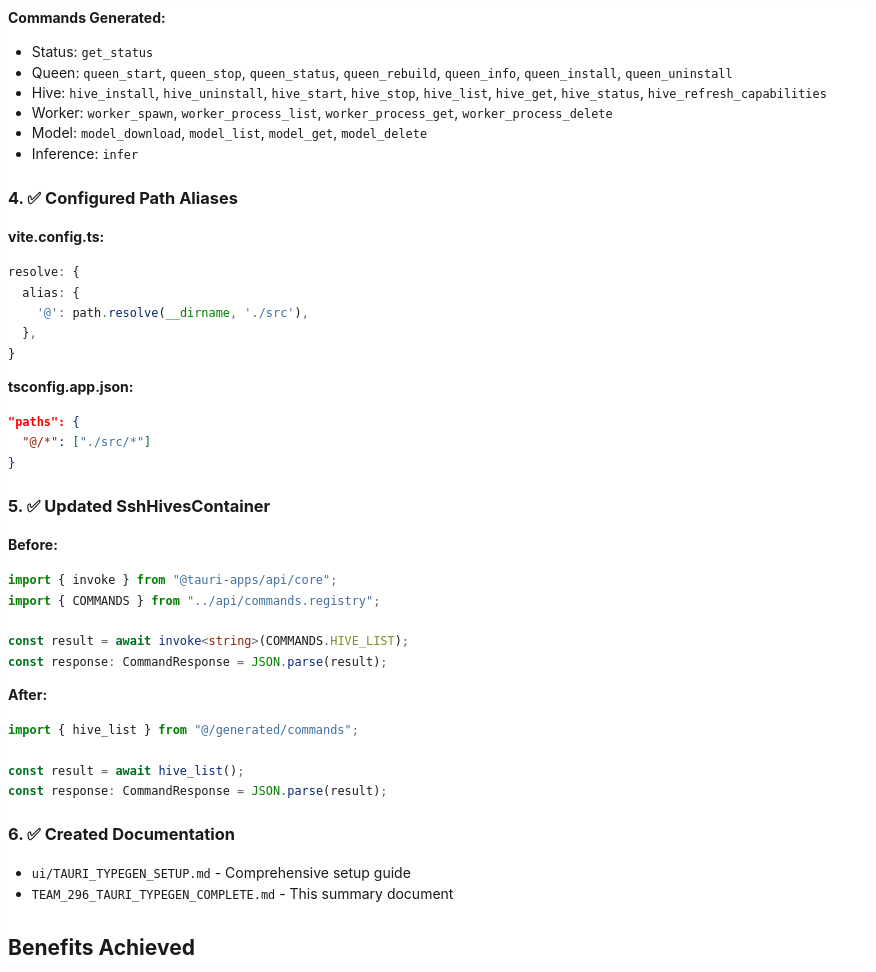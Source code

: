 **Commands Generated:**
- Status: `get_status`
- Queen: `queen_start`, `queen_stop`, `queen_status`, `queen_rebuild`, `queen_info`, `queen_install`, `queen_uninstall`
- Hive: `hive_install`, `hive_uninstall`, `hive_start`, `hive_stop`, `hive_list`, `hive_get`, `hive_status`, `hive_refresh_capabilities`
- Worker: `worker_spawn`, `worker_process_list`, `worker_process_get`, `worker_process_delete`
- Model: `model_download`, `model_list`, `model_get`, `model_delete`
- Inference: `infer`

### 4. ✅ Configured Path Aliases

**vite.config.ts:**
```typescript
resolve: {
  alias: {
    '@': path.resolve(__dirname, './src'),
  },
}
```

**tsconfig.app.json:**
```json
"paths": {
  "@/*": ["./src/*"]
}
```

### 5. ✅ Updated SshHivesContainer

**Before:**
```typescript
import { invoke } from "@tauri-apps/api/core";
import { COMMANDS } from "../api/commands.registry";

const result = await invoke<string>(COMMANDS.HIVE_LIST);
const response: CommandResponse = JSON.parse(result);
```

**After:**
```typescript
import { hive_list } from "@/generated/commands";

const result = await hive_list();
const response: CommandResponse = JSON.parse(result);
```

### 6. ✅ Created Documentation

- `ui/TAURI_TYPEGEN_SETUP.md` - Comprehensive setup guide
- `TEAM_296_TAURI_TYPEGEN_COMPLETE.md` - This summary document

## Benefits Achieved
